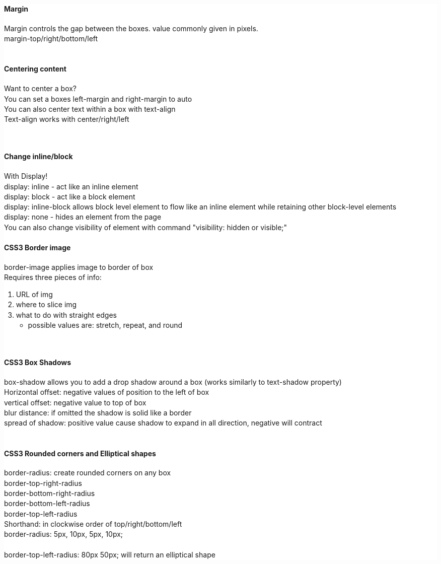 #### Margin 
 Margin controls the gap between the boxes. value commonly given in pixels.  <br>
 margin-top/right/bottom/left <br>
  <br>
  
#### Centering content
 Want to center a box?  <br>
 You can set a boxes left-margin and right-margin to auto <br>
  You can also center text within a box with text-align <br>
  Text-align works with center/right/left  <br>
  
   <br>

#### Change inline/block

With Display!  <br>
 display: inline - act like an inline element <br>
 display: block - act like a block element <br>
 display: inline-block allows block level element to flow like an inline element while retaining other block-level elements <br>
 display: none - hides an element from the page <br>
      You can also change visibility of element with command "visibility: hidden or visible;" <br>
      
#### CSS3 Border image

border-image applies image to border of box <br>
  Requires three pieces of info:  <br>
  1. URL of img
  2. where to slice img 
  3. what to do with straight edges
      * possible values are: stretch, repeat, and round
  <br>

#### CSS3 Box Shadows 
 
 box-shadow allows you to add a drop shadow around a box (works similarly to text-shadow property) <br>
  Horizontal offset: negative values of position to the left of box <br>
  vertical offset: negative value to top of box  <br>
  blur distance: if omitted the shadow is solid like a border  <br>
  spread of shadow: positive value cause shadow to expand in all direction, negative will contract  <br>
 <br>
 
#### CSS3 Rounded corners and Elliptical shapes
 
 border-radius: create rounded corners on any box  <br>
  border-top-right-radius <br>
  border-bottom-right-radius <br>
  border-bottom-left-radius <br>
  border-top-left-radius <br>
  Shorthand: in clockwise order of top/right/bottom/left <br>
  border-radius: 5px, 10px, 5px, 10px;  <br>
  <br> 
  border-top-left-radius: 80px 50px; will return an elliptical shape 
  